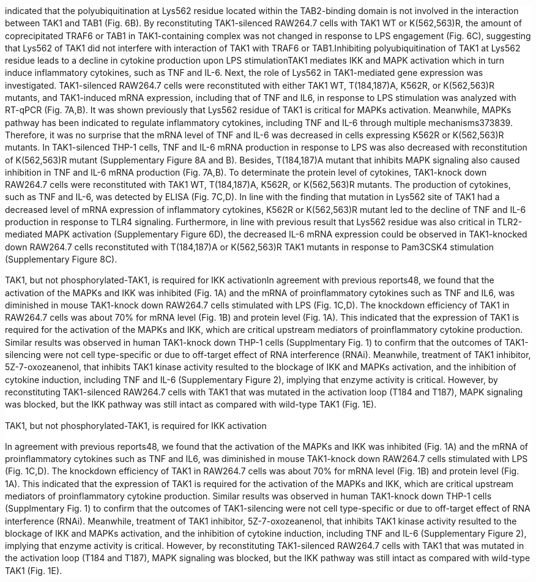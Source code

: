 indicated that the polyubiquitination at Lys562 residue located within the TAB2-binding domain is not involved in the interaction between TAK1 and TAB1 (Fig. 6B). By reconstituting TAK1-silenced RAW264.7 cells with TAK1 WT or K(562,563)R, the amount of coprecipitated TRAF6 or TAB1 in TAK1-containing complex was not changed in response to LPS engagement (Fig. 6C), suggesting that Lys562 of TAK1 did not interfere with interaction of TAK1 with TRAF6 or TAB1.Inhibiting polyubiquitination of TAK1 at Lys562 residue leads to a decline in cytokine production upon LPS stimulationTAK1 mediates IKK and MAPK activation which in turn induce inflammatory cytokines, such as TNF and IL-6. Next, the role of Lys562 in TAK1-mediated gene expression was investigated. TAK1-silenced RAW264.7 cells were reconstituted with either TAK1 WT, T(184,187)A, K562R, or K(562,563)R mutants, and TAK1-induced mRNA expression, including that of TNF and IL6, in response to LPS stimulation was analyzed with RT-qPCR (Fig. 7A,B). It was shown previously that Lys562 residue of TAK1 is critical for MAPKs activation. Meanwhile, MAPKs pathway has been indicated to regulate inflammatory cytokines, including TNF and IL-6 through multiple mechanisms373839. Therefore, it was no surprise that the mRNA level of TNF and IL-6 was decreased in cells expressing K562R or K(562,563)R mutants. In TAK1-silenced THP-1 cells, TNF and IL-6 mRNA production in response to LPS was also decreased with reconstitution of K(562,563)R mutant (Supplementary Figure 8A and B). Besides, T(184,187)A mutant that inhibits MAPK signaling also caused inhibition in TNF and IL-6 mRNA production (Fig. 7A,B). To determinate the protein level of cytokines, TAK1-knock down RAW264.7 cells were reconstituted with TAK1 WT, T(184,187)A, K562R, or K(562,563)R mutants. The production of cytokines, such as TNF and IL-6, was detected by ELISA (Fig. 7C,D). In line with the finding that mutation in Lys562 site of TAK1 had a decreased level of mRNA expression of inflammatory cytokines, K562R or K(562,563)R mutant led to the decline of TNF and IL-6 production in response to TLR4 signaling. Furthermore, in line with previous result that Lys562 residue was also critical in TLR2-mediated MAPK activation (Supplementary Figure 6D), the decreased IL-6 mRNA expression could be observed in TAK1-knocked down RAW264.7 cells reconstituted with T(184,187)A or K(562,563)R TAK1 mutants in response to Pam3CSK4 stimulation (Supplementary Figure 8C).

TAK1, but not phosphorylated-TAK1, is required for IKK activationIn agreement with previous reports48, we found that the activation of the MAPKs and IKK was inhibited (Fig. 1A) and the mRNA of proinflammatory cytokines such as TNF and IL6, was diminished in mouse TAK1-knock down RAW264.7 cells stimulated with LPS (Fig. 1C,D). The knockdown efficiency of TAK1 in RAW264.7 cells was about 70% for mRNA level (Fig. 1B) and protein level (Fig. 1A). This indicated that the expression of TAK1 is required for the activation of the MAPKs and IKK, which are critical upstream mediators of proinflammatory cytokine production. Similar results was observed in human TAK1-knock down THP-1 cells (Supplmentary Fig. 1) to confirm that the outcomes of TAK1-silencing were not cell type-specific or due to off-target effect of RNA interference (RNAi). Meanwhile, treatment of TAK1 inhibitor, 5Z-7-oxozeanenol, that inhibits TAK1 kinase activity resulted to the blockage of IKK and MAPKs activation, and the inhibition of cytokine induction, including TNF and IL-6 (Supplementary Figure 2), implying that enzyme activity is critical. However, by reconstituting TAK1-silenced RAW264.7 cells with TAK1 that was mutated in the activation loop (T184 and T187), MAPK signaling was blocked, but the IKK pathway was still intact as compared with wild-type TAK1 (Fig. 1E).

TAK1, but not phosphorylated-TAK1, is required for IKK activation

In agreement with previous reports48, we found that the activation of the MAPKs and IKK was inhibited (Fig. 1A) and the mRNA of proinflammatory cytokines such as TNF and IL6, was diminished in mouse TAK1-knock down RAW264.7 cells stimulated with LPS (Fig. 1C,D). The knockdown efficiency of TAK1 in RAW264.7 cells was about 70% for mRNA level (Fig. 1B) and protein level (Fig. 1A). This indicated that the expression of TAK1 is required for the activation of the MAPKs and IKK, which are critical upstream mediators of proinflammatory cytokine production. Similar results was observed in human TAK1-knock down THP-1 cells (Supplmentary Fig. 1) to confirm that the outcomes of TAK1-silencing were not cell type-specific or due to off-target effect of RNA interference (RNAi). Meanwhile, treatment of TAK1 inhibitor, 5Z-7-oxozeanenol, that inhibits TAK1 kinase activity resulted to the blockage of IKK and MAPKs activation, and the inhibition of cytokine induction, including TNF and IL-6 (Supplementary Figure 2), implying that enzyme activity is critical. However, by reconstituting TAK1-silenced RAW264.7 cells with TAK1 that was mutated in the activation loop (T184 and T187), MAPK signaling was blocked, but the IKK pathway was still intact as compared with wild-type TAK1 (Fig. 1E).
